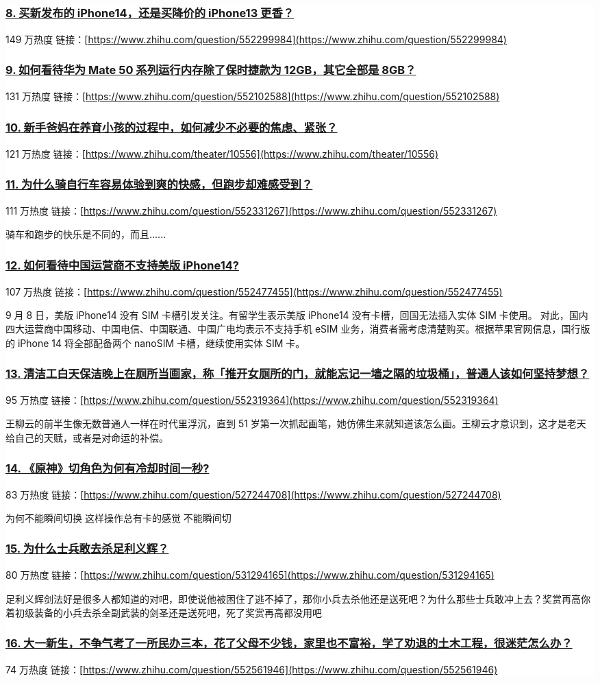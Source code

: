 ### [8. 买新发布的 iPhone14，还是买降价的 iPhone13 更香？](https://www.zhihu.com/question/552299984)
149 万热度 链接：[https://www.zhihu.com/question/552299984](https://www.zhihu.com/question/552299984)



### [9. 如何看待华为 Mate 50 系列运行内存除了保时捷款为 12GB，其它全部是 8GB？](https://www.zhihu.com/question/552102588)
131 万热度 链接：[https://www.zhihu.com/question/552102588](https://www.zhihu.com/question/552102588)



### [10. 新手爸妈在养育小孩的过程中，如何减少不必要的焦虑、紧张？](https://www.zhihu.com/theater/10556)
121 万热度 链接：[https://www.zhihu.com/theater/10556](https://www.zhihu.com/theater/10556)



### [11. 为什么骑自行车容易体验到爽的快感，但跑步却难感受到？](https://www.zhihu.com/question/552331267)
111 万热度 链接：[https://www.zhihu.com/question/552331267](https://www.zhihu.com/question/552331267)

骑车和跑步的快乐是不同的，而且......

### [12. 如何看待中国运营商不支持美版 iPhone14?](https://www.zhihu.com/question/552477455)
107 万热度 链接：[https://www.zhihu.com/question/552477455](https://www.zhihu.com/question/552477455)

9 月 8 日，美版 iPhone14 没有 SIM 卡槽引发关注。有留学生表示美版 iPhone14 没有卡槽，回国无法插入实体 SIM 卡使用。 对此，国内四大运营商中国移动、中国电信、中国联通、中国广电均表示不支持手机 eSIM 业务，消费者需考虑清楚购买。根据苹果官网信息，国行版的 iPhone 14 将全部配备两个 nanoSIM 卡槽，继续使用实体 SIM 卡。

### [13. 清洁工白天保洁晚上在厕所当画家，称「推开女厕所的门，就能忘记一墙之隔的垃圾桶」，普通人该如何坚持梦想？](https://www.zhihu.com/question/552319364)
95 万热度 链接：[https://www.zhihu.com/question/552319364](https://www.zhihu.com/question/552319364)

王柳云的前半生像无数普通人一样在时代里浮沉，直到 51 岁第一次抓起画笔，她仿佛生来就知道该怎么画。王柳云才意识到，这才是老天给自己的天赋，或者是对命运的补偿。

### [14. 《原神》切角色为何有冷却时间一秒?](https://www.zhihu.com/question/527244708)
83 万热度 链接：[https://www.zhihu.com/question/527244708](https://www.zhihu.com/question/527244708)

为何不能瞬间切换 这样操作总有卡的感觉 不能瞬间切

### [15. 为什么士兵敢去杀足利义辉？](https://www.zhihu.com/question/531294165)
80 万热度 链接：[https://www.zhihu.com/question/531294165](https://www.zhihu.com/question/531294165)

足利义辉剑法好是很多人都知道的对吧，即使说他被困住了逃不掉了，那你小兵去杀他还是送死吧？为什么那些士兵敢冲上去？奖赏再高你着初级装备的小兵去杀全副武装的剑圣还是送死吧，死了奖赏再高都没用吧

### [16. 大一新生，不争气考了一所民办三本，花了父母不少钱，家里也不富裕，学了劝退的土木工程，很迷茫怎么办？](https://www.zhihu.com/question/552561946)
74 万热度 链接：[https://www.zhihu.com/question/552561946](https://www.zhihu.com/question/552561946)

